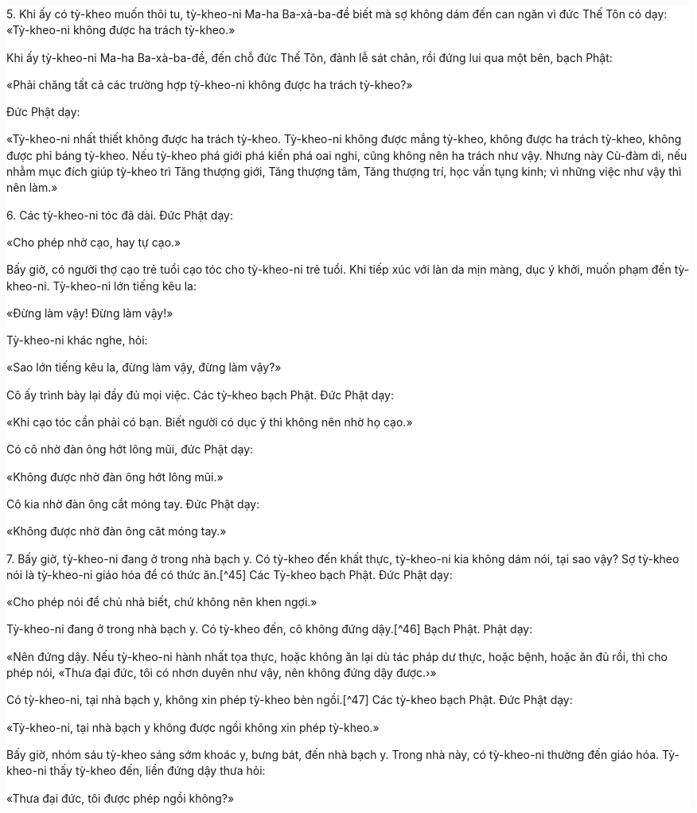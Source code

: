 5\. Khi ấy có tỳ-kheo muốn thôi tu, tỳ-kheo-ni Ma-ha Ba-xà-ba-đề biết mà sợ không dám đến can ngăn vì đức Thế Tôn có dạy: «Tỳ-kheo-ni không được ha trách tỳ-kheo.»

Khi ấy tỳ-kheo-ni Ma-ha Ba-xà-ba-đề, đến chỗ đức Thế Tôn, đảnh lễ sát chân, rồi đứng lui qua một bên, bạch Phật:

«Phải chăng tất cả các trường hợp tỳ-kheo-ni không được ha trách tỳ-kheo?»

Đức Phật dạy:

«Tỳ-kheo-ni nhất thiết không được ha trách tỳ-kheo. Tỳ-kheo-ni không được mắng tỳ-kheo, không được ha trách tỳ-kheo, không được phỉ báng tỳ-kheo. Nếu tỳ-kheo phá giới phá kiến phá oai nghi, cũng không nên ha trách như vậy. Nhưng này Cù-đàm di, nếu nhằm mục đích giúp tỳ-kheo trì Tăng thượng giới, Tăng thượng tâm, Tăng thượng trí, học vấn tụng kinh; vì những việc như vậy thì nên làm.»

6\. Các tỳ-kheo-ni tóc đã dài. Đức Phật dạy:

«Cho phép nhờ cạo, hay tự cạo.»

Bấy giờ, có người thợ cạo trẻ tuổi cạo tóc cho tỳ-kheo-ni trẻ tuổi. Khi tiếp xúc với làn da mịn màng, dục ý khởi, muốn phạm đến tỳ-kheo-ni. Tỳ-kheo-ni lớn tiếng kêu la:

«Đừng làm vậy! Đừng làm vậy!»

Tỳ-kheo-ni khác nghe, hỏi:

«Sao lớn tiếng kêu la, đừng làm vậy, đừng làm vậy?»

Cô ấy trình bày lại đầy đủ mọi việc. Các tỳ-kheo bạch Phật. Đức Phật dạy:

«Khi cạo tóc cần phải có bạn. Biết người có dục ý thì không nên nhờ họ cạo.»

Có cô nhờ đàn ông hớt lông mũi, đức Phật dạy:

«Không được nhờ đàn ông hớt lông mũi.»

Cô kia nhờ đàn ông cắt móng tay. Đức Phật dạy:

«Không được nhờ đàn ông căt móng tay.»

7\. Bấy giờ, tỳ-kheo-ni đang ở trong nhà bạch y. Có tỳ-kheo đến khất thực, tỳ-kheo-ni kia không dám nói, tại sao vậy? Sợ tỳ-kheo nói là tỳ-kheo-ni giáo hóa để có thức ăn.[^45] Các Tỳ-kheo bạch Phật. Đức Phật dạy:

«Cho phép nói để chủ nhà biết, chứ không nên khen ngợi.»

Tỳ-kheo-ni đang ở trong nhà bạch y. Có tỳ-kheo đến, cô không đứng dậy.[^46] Bạch Phật. Phật dạy:

«Nên đứng dậy. Nếu tỳ-kheo-ni hành nhất tọa thực, hoặc không ăn lại dù tác pháp dư thực, hoặc bệnh, hoặc ăn đủ rồi, thì cho phép nói, «Thưa đại đức, tôi có nhơn duyên như vậy, nên không đứng dậy được.›»

Có tỳ-kheo-ni, tại nhà bạch y, không xin phép tỳ-kheo bèn ngồi.[^47] Các tỳ-kheo bạch Phật. Đức Phật dạy:

«Tỳ-kheo-ni, tại nhà bạch y không được ngồi không xin phép tỳ-kheo.»

Bấy giờ, nhóm sáu tỳ-kheo sáng sớm khoác y, bưng bát, đến nhà bạch y. Trong nhà này, có tỳ-kheo-ni thường đến giáo hóa. Tỳ-kheo-ni thấy tỳ-kheo đến, liền đứng dậy thưa hỏi:

«Thưa đại đức, tôi được phép ngồi không?»
